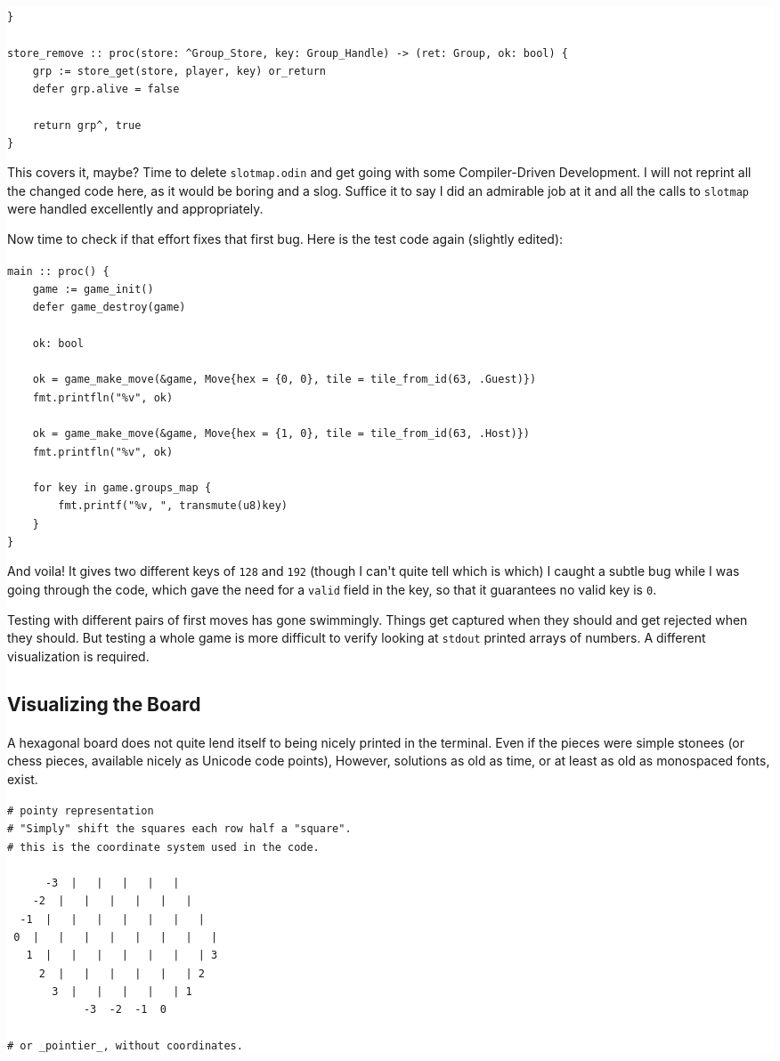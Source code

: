 ```odin
}

store_remove :: proc(store: ^Group_Store, key: Group_Handle) -> (ret: Group, ok: bool) {
    grp := store_get(store, player, key) or_return
    defer grp.alive = false

    return grp^, true
}
```

This covers it, maybe? Time to delete `slotmap.odin` and get going with some Compiler-Driven Development. I will not reprint all the changed code here, as it would be boring and a slog. Suffice it to say I did an admirable job at it and all the calls to `slotmap` were handled excellently and appropriately.

Now time to check if that effort fixes that first bug. Here is the test code again (slightly edited):

```odin
main :: proc() {
    game := game_init()
    defer game_destroy(game)

    ok: bool

    ok = game_make_move(&game, Move{hex = {0, 0}, tile = tile_from_id(63, .Guest)})
    fmt.printfln("%v", ok)

    ok = game_make_move(&game, Move{hex = {1, 0}, tile = tile_from_id(63, .Host)})
    fmt.printfln("%v", ok)

    for key in game.groups_map {
        fmt.printf("%v, ", transmute(u8)key)
    }
}
```

And voila! It gives two different keys of `128` and `192` (though I can't quite tell which is which) I caught a subtle bug while I was going through the code, which gave the need for a `valid` field in the key, so that it guarantees no valid key is `0`. 

Testing with different pairs of first moves has gone swimmingly. Things get captured when they should and get rejected when they should. But testing a whole game is more difficult to verify looking at `stdout` printed arrays of numbers. A different visualization is required.

## Visualizing the Board

A hexagonal board does not quite lend itself to being nicely printed in the terminal. Even if the pieces were simple stonees (or chess pieces, available nicely as Unicode code points), However, solutions as old as time, or at least as old as monospaced fonts, exist.

```
# pointy representation
# "Simply" shift the squares each row half a "square".
# this is the coordinate system used in the code.

      -3  |   |   |   |   |
    -2  |   |   |   |   |   |
  -1  |   |   |   |   |   |   |
 0  |   |   |   |   |   |   |   |
   1  |   |   |   |   |   |   | 3
     2  |   |   |   |   |   | 2
       3  |   |   |   |   | 1
            -3  -2  -1  0

# or _pointier_, without coordinates.
```